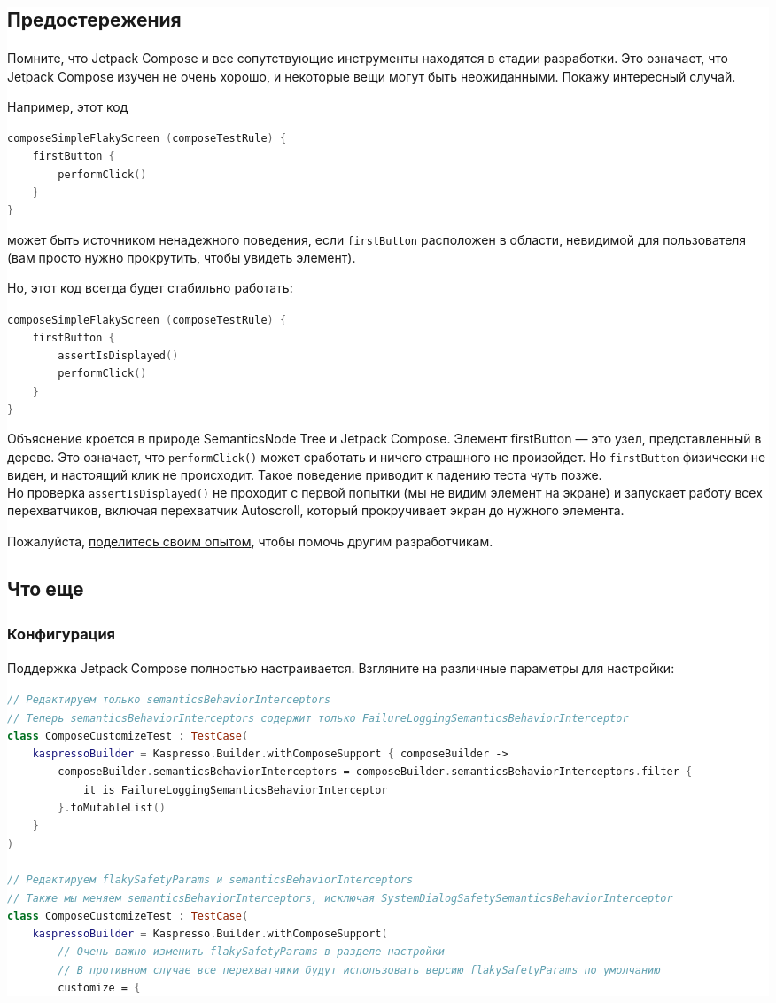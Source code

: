 ## Предостережения
Помните, что Jetpack Compose и все сопутствующие инструменты находятся в стадии разработки.
Это означает, что Jetpack Compose изучен не очень хорошо, и некоторые вещи могут быть неожиданными.
Покажу интересный случай.

Например, этот код
```kotlin
composeSimpleFlakyScreen (composeTestRule) {
    firstButton {
        performClick()
    }
}
``` 
может быть источником ненадежного поведения, если `firstButton` расположен в области, невидимой для пользователя
(вам просто нужно прокрутить, чтобы увидеть элемент).

Но, этот код всегда будет стабильно работать:
```kotlin
composeSimpleFlakyScreen (composeTestRule) {
    firstButton {
        assertIsDisplayed()
        performClick()
    }
}
``` 

Объяснение кроется в природе SemanticsNode Tree и Jetpack Compose. Элемент firstButton — это узел, представленный в дереве.
Это означает, что `performClick()` может сработать и ничего страшного не произойдет. Но `firstButton` физически не виден, и настоящий клик не происходит.
Такое поведение приводит к падению теста чуть позже.<br>
Но проверка `assertIsDisplayed()` не проходит с первой попытки (мы не видим элемент на экране) и запускает работу всех перехватчиков, включая перехватчик Autoscroll, который прокручивает экран до нужного элемента.

Пожалуйста, [поделитесь своим опытом](https://github.com/KasperskyLab/Kaspresso/issues/new), чтобы помочь другим разработчикам.

## Что еще

### Конфигурация
Поддержка Jetpack Compose полностью настраивается. Взгляните на различные параметры для настройки:
```kotlin
// Редактируем только semanticsBehaviorInterceptors
// Теперь semanticsBehaviorInterceptors содержит только FailureLoggingSemanticsBehaviorInterceptor
class ComposeCustomizeTest : TestCase(
    kaspressoBuilder = Kaspresso.Builder.withComposeSupport { composeBuilder ->
        composeBuilder.semanticsBehaviorInterceptors = composeBuilder.semanticsBehaviorInterceptors.filter {
            it is FailureLoggingSemanticsBehaviorInterceptor
        }.toMutableList()
    }
)

// Редактируем flakySafetyParams и semanticsBehaviorInterceptors
// Также мы меняем semanticsBehaviorInterceptors, исключая SystemDialogSafetySemanticsBehaviorInterceptor
class ComposeCustomizeTest : TestCase(
    kaspressoBuilder = Kaspresso.Builder.withComposeSupport(
        // Очень важно изменить flakySafetyParams в разделе настройки
        // В противном случае все перехватчики будут использовать версию flakySafetyParams по умолчанию
        customize = {
```